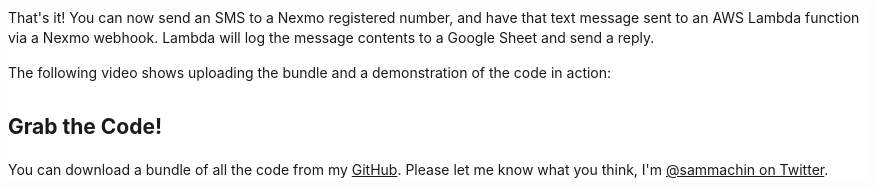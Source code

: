 That's it! You can now send an SMS to a Nexmo registered number, and have that text message sent to an AWS Lambda function via a Nexmo webhook. Lambda will log the message contents to a Google Sheet and send a reply.

The following video shows uploading the bundle and a demonstration of the code in action:

<iframe width="640" height="451" src="https://player.vimeo.com/video/164285957" frameborder="0" webkitallowfullscreen="webkitallowfullscreen" mozallowfullscreen="mozallowfullscreen" allowfullscreen="allowfullscreen"></iframe>


## Grab the Code!

You can download a bundle of all the code from my [GitHub](https://github.com/sammachin/LambdaSMSGoogle). Please let me know what you think, I'm [@sammachin on Twitter](https://twitter.com/sammachine).